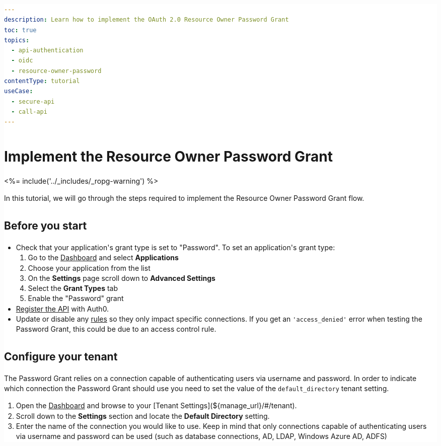 ```yaml
---
description: Learn how to implement the OAuth 2.0 Resource Owner Password Grant
toc: true
topics:
  - api-authentication
  - oidc
  - resource-owner-password
contentType: tutorial
useCase:
  - secure-api
  - call-api
---
```

# Implement the Resource Owner Password Grant

<%= include('../_includes/_ropg-warning') %>

In this tutorial, we will go through the steps required to implement the Resource Owner Password Grant flow.

## Before you start

* Check that your application's grant type is set to "Password". To set an application's grant type:
  1. Go to the [Dashboard](${manage_url}) and select **Applications**
  2. Choose your application from the list
  3. On the **Settings** page scroll down to **Advanced Settings**
  4. Select the **Grant Types** tab
  5. Enable the "Password" grant
* [Register the API](/apis#how-to-configure-an-api-in-auth0) with Auth0.
* Update or disable any [rules](/rules) so they only impact specific connections. If you get an `'access_denied'` error when testing the Password Grant, this could be due to an access control rule.

## Configure your tenant

The Password Grant relies on a connection capable of authenticating users via username and password. In order to indicate which connection the Password Grant should use you need to set the value of the `default_directory` tenant setting.

1. Open the [Dashboard](${manage_url}) and browse to your [Tenant Settings](${manage_url}/#/tenant).
1. Scroll down to the __Settings__ section and locate the __Default Directory__ setting.
1. Enter the name of the connection you would like to use. Keep in mind that only connections capable of authenticating users via username and password can be used (such as database connections, AD, LDAP, Windows Azure AD, ADFS)
